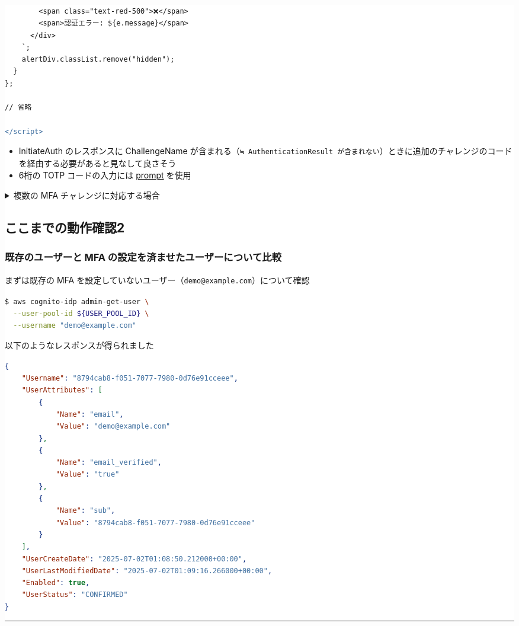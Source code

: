 ```diff
        <span class="text-red-500">❌</span>
        <span>認証エラー: ${e.message}</span>
      </div>
    `;
    alertDiv.classList.remove("hidden");
  }
};

// 省略

</script>
```

- InitiateAuth のレスポンスに ChallengeName が含まれる（`≒ AuthenticationResult が含まれない`）ときに追加のチャレンジのコードを経由する必要があると見なして良さそう
- 6桁の TOTP コードの入力には [prompt](https://developer.mozilla.org/ja/docs/Web/API/Window/prompt) を使用

<details><summary>複数の MFA チャレンジに対応する場合</summary></details>

## ここまでの動作確認2

### 既存のユーザーと MFA の設定を済ませたユーザーについて比較

まずは既存の MFA を設定していないユーザー（`demo@example.com`）について確認

```bash
$ aws cognito-idp admin-get-user \
  --user-pool-id ${USER_POOL_ID} \
  --username "demo@example.com"
```

以下のようなレスポンスが得られました

```json
{
    "Username": "8794cab8-f051-7077-7980-0d76e91cceee",
    "UserAttributes": [
        {
            "Name": "email",
            "Value": "demo@example.com"
        },
        {
            "Name": "email_verified",
            "Value": "true"
        },
        {
            "Name": "sub",
            "Value": "8794cab8-f051-7077-7980-0d76e91cceee"
        }
    ],
    "UserCreateDate": "2025-07-02T01:08:50.212000+00:00",
    "UserLastModifiedDate": "2025-07-02T01:09:16.266000+00:00",
    "Enabled": true,
    "UserStatus": "CONFIRMED"
}
```

---